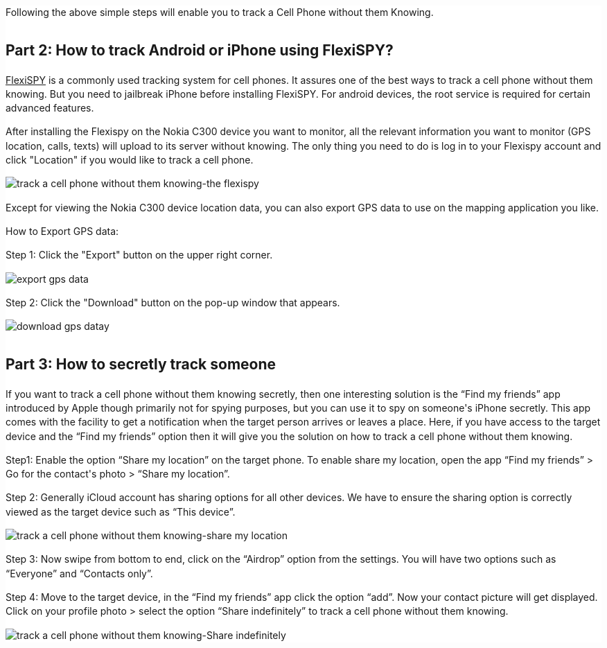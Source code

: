 Following the above simple steps will enable you to track a Cell Phone without them Knowing.

## Part 2: How to track Android or iPhone using FlexiSPY?

[FlexiSPY](https://www.flexispy.com/) is a commonly used tracking system for cell phones. It assures one of the best ways to track a cell phone without them knowing. But you need to jailbreak iPhone before installing FlexiSPY. For android devices, the root service is required for certain advanced features.

After installing the Flexispy on the Nokia C300 device you want to monitor, all the relevant information you want to monitor (GPS location, calls, texts) will upload to its server without knowing. The only thing you need to do is log in to your Flexispy account and click "Location" if you would like to track a cell phone.

![track a cell phone without them knowing-the flexispy](https://images.wondershare.com/drfone/article/2022/02/track-cell-phone-with-flexispy-02.jpg)

Except for viewing the Nokia C300 device location data, you can also export GPS data to use on the mapping application you like.

How to Export GPS data:

Step 1: Click the "Export" button on the upper right corner.

![export gps data](https://images.wondershare.com/drfone/article/2022/02/track-cell-phone-with-flexispy-03.jpg)

Step 2: Click the "Download" button on the pop-up window that appears.

![download gps datay](https://images.wondershare.com/drfone/article/2022/02/track-cell-phone-with-flexispy-04.jpg)

## Part 3: How to secretly track someone

If you want to track a cell phone without them knowing secretly, then one interesting solution is the “Find my friends” app introduced by Apple though primarily not for spying purposes, but you can use it to spy on someone's iPhone secretly. This app comes with the facility to get a notification when the target person arrives or leaves a place. Here, if you have access to the target device and the “Find my friends” option then it will give you the solution on how to track a cell phone without them knowing.

Step1: Enable the option “Share my location” on the target phone. To enable share my location, open the app “Find my friends” > Go for the contact's photo > “Share my location”.

Step 2: Generally iCloud account has sharing options for all other devices. We have to ensure the sharing option is correctly viewed as the target device such as “This device”.

![track a cell phone without them knowing-share my location](https://images.wondershare.com/drfone/article/2017/11/15100182891050.jpg)

Step 3: Now swipe from bottom to end, click on the “Airdrop” option from the settings. You will have two options such as “Everyone” and “Contacts only”.

Step 4: Move to the target device, in the “Find my friends” app click the option “add”. Now your contact picture will get displayed. Click on your profile photo > select the option “Share indefinitely” to track a cell phone without them knowing.

![track a cell phone without them knowing-Share indefinitely](https://images.wondershare.com/drfone/article/2017/11/15100183209840.jpg)

